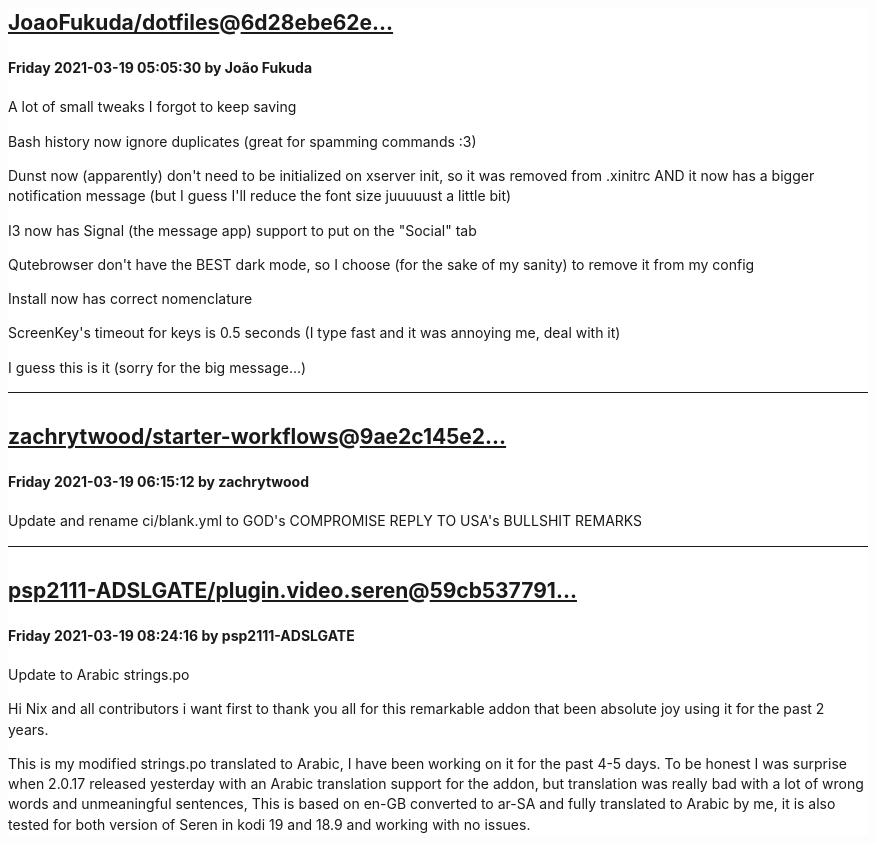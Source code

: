 ## [JoaoFukuda/dotfiles](https://github.com/JoaoFukuda/dotfiles)@[6d28ebe62e...](https://github.com/JoaoFukuda/dotfiles/commit/6d28ebe62e3a831ca1785b370dd99173a0ba343c)
#### Friday 2021-03-19 05:05:30 by João Fukuda

A lot of small tweaks I forgot to keep saving

Bash history now ignore duplicates (great for spamming commands :3)

Dunst now (apparently) don't need to be initialized on xserver init, so
it was removed from .xinitrc AND it now has a bigger notification
message (but I guess I'll reduce the font size juuuuust a little bit)

I3 now has Signal (the message app) support to put on the "Social" tab

Qutebrowser don't have the BEST dark mode, so I choose (for the sake of
      my sanity) to remove it from my config

Install now has correct nomenclature

ScreenKey's timeout for keys is 0.5 seconds (I type fast and it was
      annoying me, deal with it)

I guess this is it (sorry for the big message...)

---
## [zachrytwood/starter-workflows](https://github.com/zachrytwood/starter-workflows)@[9ae2c145e2...](https://github.com/zachrytwood/starter-workflows/commit/9ae2c145e2a800125643e559a20727f9c40c7b57)
#### Friday 2021-03-19 06:15:12 by zachrytwood

Update and rename ci/blank.yml to GOD's COMPROMISE REPLY TO USA's BULLSHIT REMARKS

---
## [psp2111-ADSLGATE/plugin.video.seren](https://github.com/psp2111-ADSLGATE/plugin.video.seren)@[59cb537791...](https://github.com/psp2111-ADSLGATE/plugin.video.seren/commit/59cb53779103d53d9c4d91e84a50aa536ce839ce)
#### Friday 2021-03-19 08:24:16 by psp2111-ADSLGATE

Update to Arabic strings.po

Hi Nix and all contributors i want first to thank you all for this remarkable addon that been absolute joy using it for the past 2 years.

This is my modified strings.po translated to Arabic, I have been working on it for the past 4-5 days.
To be honest I was surprise when 2.0.17 released yesterday with an Arabic translation support for the addon, but translation was really bad with a lot of wrong words and unmeaningful sentences,
This is based on en-GB converted to ar-SA and fully translated to Arabic by me, it is also tested for both version of Seren in kodi 19 and 18.9 and working with no issues.
